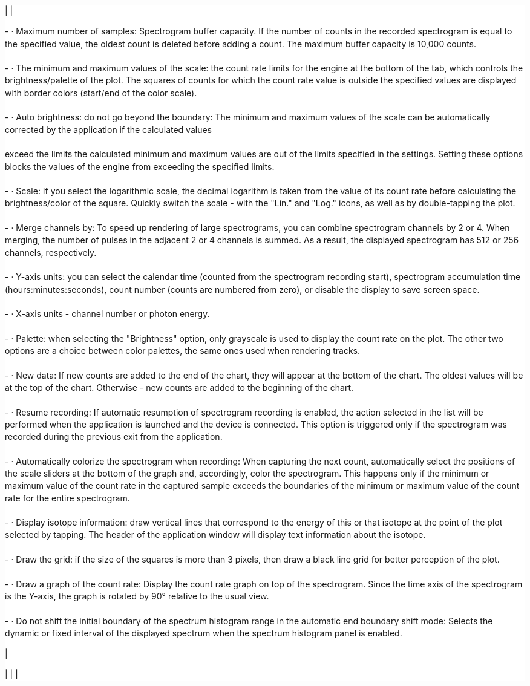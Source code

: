 |   | <p>- ·  Maximum number of samples: Spectrogram buffer capacity. If the number of counts in the recorded spectrogram is equal to the specified value, the oldest count is deleted before adding a count. The maximum buffer capacity is 10,000 counts.<br><br>- ·  The minimum and maximum values of the scale: the count rate limits for the engine at the bottom of the tab, which controls the brightness/palette of the plot. The squares of counts for which the count rate value is outside the specified values are displayed with border colors (start/end of the color scale).<br><br>- ·  Auto brightness: do not go beyond the boundary: The minimum and maximum values of the scale can be automatically corrected by the application if the calculated values<br><br>exceed the limits the calculated minimum and maximum values are out of the limits specified in the settings. Setting these options blocks the values of the engine from exceeding the specified limits.<br><br>- ·  Scale: If you select the logarithmic scale, the decimal logarithm is taken from the value of its count rate before calculating the brightness/color of the square. Quickly switch the scale - with the "Lin." and "Log." icons, as well as by double-tapping the plot.<br><br>- ·  Merge channels by: To speed up rendering of large spectrograms, you can combine spectrogram channels by 2 or 4. When merging, the number of pulses in the adjacent 2 or 4 channels is summed. As a result, the displayed spectrogram has 512 or 256 channels, respectively.<br><br>- ·  Y-axis units: you can select the calendar time (counted from the spectrogram recording start), spectrogram accumulation time (hours:minutes:seconds), count number (counts are numbered from zero), or disable the display to save screen space.<br><br>- ·  X-axis units - channel number or photon energy.<br><br>- ·  Palette: when selecting the "Brightness" option, only grayscale is used to display the count rate on the plot. The other two options are a choice between color palettes, the same ones used when rendering tracks.<br><br>- ·  New data: If new counts are added to the end of the chart, they will appear at the bottom of the chart. The oldest values will be at the top of the chart. Otherwise - new counts are added to the beginning of the chart.<br><br>- ·  Resume recording: If automatic resumption of spectrogram recording is enabled, the action selected in the list will be performed when the application is launched and the device is connected. This option is triggered only if the spectrogram was recorded during the previous exit from the application.<br><br>- ·  Automatically colorize the spectrogram when recording: When capturing the next count, automatically select the positions of the scale sliders at the bottom of the graph and, accordingly, color the spectrogram. This happens only if the minimum or maximum value of the count rate in the captured sample exceeds the boundaries of the minimum or maximum value of the count rate for the entire spectrogram.<br><br>- ·  Display isotope information: draw vertical lines that correspond to the energy of this or that isotope at the point of the plot selected by tapping. The header of the application window will display text information about the isotope.<br><br>- ·  Draw the grid: if the size of the squares is more than 3 pixels, then draw a black line grid for better perception of the plot.<br><br>- ·  Draw a graph of the count rate: Display the count rate graph on top of the spectrogram. Since the time axis of the spectrogram is the Y-axis, the graph is rotated by 90° relative to the usual view.<br><br>- ·  Do not shift the initial boundary of the spectrum histogram range in the automatic end boundary shift mode: Selects the dynamic or fixed interval of the displayed spectrum when the spectrum histogram panel is enabled.</p> |

|                                                                                     |                                                                                                                                                                                                                                                                                                                                                                                                                                                                                                                                                                                                                                                                                                                                                                                                                                                                                                                                                                                                                                                                                                                                                                                                                                                                                                   |